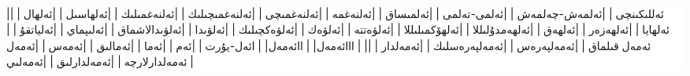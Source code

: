 |ئەللىكىنچى |
|ئەلمەش-چەلمەش |
|ئەلمى-تەلمى |
|ئەلمىساق |
|ئەلنەغمە |
|ئەلنەغمىچى |
|ئەلنەغمىچىلىك |
|ئەلنەغمىلىك |
|ئەلھاسىل |
|ئەلھال |
|ئەلھايا |
|ئەلھەزەر |
|ئەلھەق |
|ئەلھەمدۇلىللا |
|ئەلھۆكمىلىللا |
|ئەلۋەتتە |
|ئەلۋەك |
|ئەلۋەكچىلىك |
|ئەلۋىدا |
|ئەلۋىدالاشماق |
|ئەلىپماي |
|ئەلياتقۇ |
|ئەل-يۇرت |
|ئەم |
|ئەما |
|ئەمالىق |
|ئەمەس |
|ئەمەلⅠ |
|ئەمەلⅡ |
|ئەمەلⅢ |
|ئەمەل قىلماق |
|ئەمەلپەرەس |
|ئەمەلپەرەسلىك |
|ئەمەلدار |
|ئەمەلدارلارچە |
|ئەمەلدارلىق |
|ئەمەلىي |